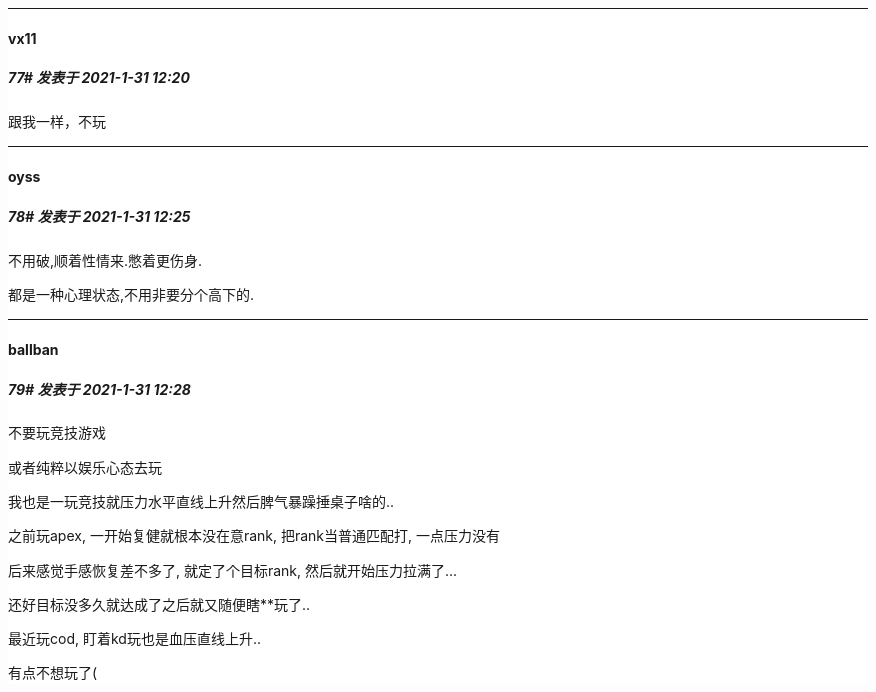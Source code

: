 





*****

####  vx11  
##### 77#       发表于 2021-1-31 12:20




跟我一样，不玩







*****

####  oyss  
##### 78#       发表于 2021-1-31 12:25




不用破,顺着性情来.憋着更伤身.


都是一种心理状态,不用非要分个高下的.







*****

####  ballban  
##### 79#       发表于 2021-1-31 12:28




不要玩竞技游戏

或者纯粹以娱乐心态去玩

我也是一玩竞技就压力水平直线上升然后脾气暴躁捶桌子啥的..


之前玩apex, 一开始复健就根本没在意rank, 把rank当普通匹配打, 一点压力没有

后来感觉手感恢复差不多了, 就定了个目标rank, 然后就开始压力拉满了...

还好目标没多久就达成了之后就又随便瞎**玩了..


最近玩cod, 盯着kd玩也是血压直线上升..

有点不想玩了(




